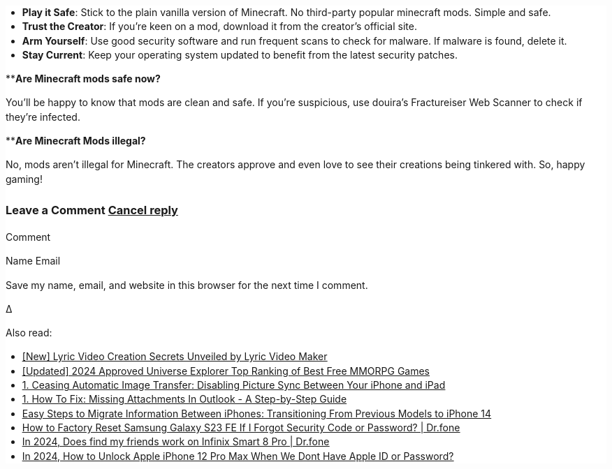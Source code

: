 * **Play it Safe**: Stick to the plain vanilla version of Minecraft. No third-party popular minecraft mods. Simple and safe.
* **Trust the Creator**: If you’re keen on a mod, download it from the creator’s official site.
* **Arm Yourself**: Use good security software and run frequent scans to check for malware. If malware is found, delete it.
* **Stay Current**: Keep your operating system updated to benefit from the latest security patches.

****Are Minecraft mods safe now?** 

You’ll be happy to know that mods are clean and safe. If you’re suspicious, use douira’s Fractureiser Web Scanner to check if they’re infected.

****Are Minecraft Mods illegal?** 

No, mods aren’t illegal for Minecraft. The creators approve and even love to see their creations being tinkered with. So, happy gaming!

### Leave a Comment [Cancel reply](https://tools.techidaily.com/malwarefox/products/)

Comment

Name Email 

Save my name, email, and website in this browser for the next time I comment.

Δ

<ins class="adsbygoogle"
     style="display:block"
     data-ad-format="autorelaxed"
     data-ad-client="ca-pub-7571918770474297"
     data-ad-slot="1223367746"></ins>

<ins class="adsbygoogle"
     style="display:block"
     data-ad-client="ca-pub-7571918770474297"
     data-ad-slot="8358498916"
     data-ad-format="auto"
     data-full-width-responsive="true"></ins>

<span class="atpl-alsoreadstyle">Also read:</span>
<div><ul>
<li><a href="https://facebook-record-videos.techidaily.com/new-lyric-video-creation-secrets-unveiled-by-lyric-video-maker/"><u>[New] Lyric Video Creation Secrets Unveiled by Lyric Video Maker</u></a></li>
<li><a href="https://screen-sharing-recording.techidaily.com/updated-2024-approved-universe-explorer-top-ranking-of-best-free-mmorpg-games/"><u>[Updated] 2024 Approved Universe Explorer Top Ranking of Best Free MMORPG Games</u></a></li>
<li><a href="https://win-extraordinary.techidaily.com/1-ceasing-automatic-image-transfer-disabling-picture-sync-between-your-iphone-and-ipad/"><u>1. Ceasing Automatic Image Transfer: Disabling Picture Sync Between Your iPhone and iPad</u></a></li>
<li><a href="https://win-extraordinary.techidaily.com/1-how-to-fix-missing-attachments-in-outlook-a-step-by-step-guide/"><u>1. How To Fix: Missing Attachments In Outlook - A Step-by-Step Guide</u></a></li>
<li><a href="https://win-extraordinary.techidaily.com/easy-steps-to-migrate-information-between-iphones-transitioning-from-previous-models-to-iphone-14/"><u>Easy Steps to Migrate Information Between iPhones: Transitioning From Previous Models to iPhone 14</u></a></li>
<li><a href="https://techidaily.com/how-to-factory-reset-samsung-galaxy-s23-fe-if-i-forgot-security-code-or-password-drfone-by-drfone-reset-android-reset-android/"><u>How to Factory Reset Samsung Galaxy S23 FE If I Forgot Security Code or Password? | Dr.fone</u></a></li>
<li><a href="https://location-social.techidaily.com/in-2024-does-find-my-friends-work-on-infinix-smart-8-pro-drfone-by-drfone-virtual-android/"><u>In 2024, Does find my friends work on Infinix Smart 8 Pro | Dr.fone</u></a></li>
<li><a href="https://apple-account.techidaily.com/in-2024-how-to-unlock-apple-iphone-12-pro-max-when-we-dont-have-apple-id-or-password-by-drfone-ios/"><u>In 2024, How to Unlock Apple iPhone 12 Pro Max When We Dont Have Apple ID or Password?</u></a></li>
